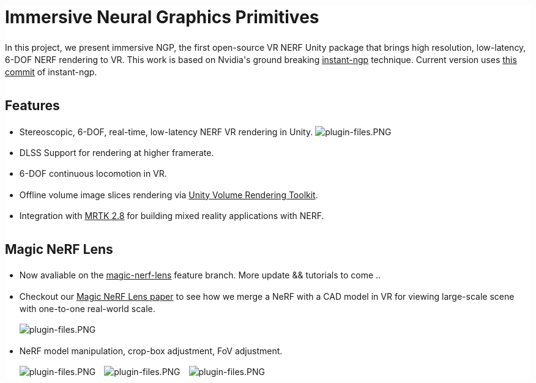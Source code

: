 # Immersive Neural Graphics Primitives

In this project, we present immersive NGP, the first open-source VR NERF Unity package that brings high resolution, low-latency, 6-DOF NERF rendering to VR. This work is based on Nvidia's ground breaking [instant-ngp](https://github.com/NVlabs/instant-ngp) technique. Current version uses [this commit](https://github.com/NVlabs/instant-ngp/commit/54aba7cfbeaf6a60f29469a9938485bebeba24c3) of instant-ngp.

## Features

* Stereoscopic, 6-DOF, real-time, low-latency NERF VR rendering in Unity. 
        <img src=".\images\stereo-nerf-demo.gif"
        alt="plugin-files.PNG"
        style="float: center; margin-right: 10px; height:300px;" />

* DLSS Support for rendering at higher framerate.

* 6-DOF continuous locomotion in VR.

* Offline volume image slices rendering via [Unity Volume Rendering Toolkit](https://github.com/mlavik1/UnityVolumeRendering).

* Integration with [MRTK 2.8](https://github.com/microsoft/MixedRealityToolkit-Unity) for building mixed reality applications with NERF. 

## Magic NeRF Lens

* Now avaliable on the [magic-nerf-lens](https://github.com/uhhhci/immersive-ngp/tree/magic-nerf-lens) feature branch. More update && tutorials to come .. 

* Checkout our [Magic NeRF Lens paper]( https://doi.org/10.3389/frvir.2024.1377245 ) to see how we merge a NeRF with a CAD model in VR for viewing large-scale scene with one-to-one real-world scale.

    <img src=".\images\basic-magic-nerf-lens.gif"
    alt="plugin-files.PNG"
    style="float: center; margin-right: 10px; height:250px;" />

* NeRF model manipulation, crop-box adjustment, FoV adjustment.
    <p float="left">
    <img src=".\images\manipulate.gif"
    alt="plugin-files.PNG"
    style="margin-right: 10px; height:200px;" />
    <img src=".\images\crop_box.gif"
    alt="plugin-files.PNG"
    style="margin-right: 10px; height:200px;" />
    <img src=".\images\FoV.gif"
    alt="plugin-files.PNG"
    style="margin-right: 10px; height:200px;" />
    </p>
